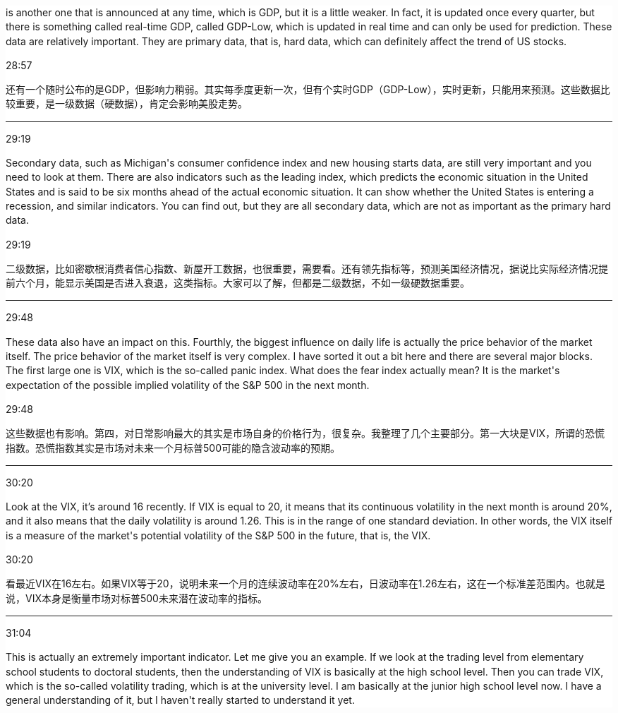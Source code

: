 is another one that is announced at any time, which is GDP, but it is a little weaker. In fact, it is updated once every quarter, but there is something called real-time GDP, called GDP-Low, which is updated in real time and can only be used for prediction. These data are relatively important. They are primary data, that is, hard data, which can definitely affect the trend of US stocks.

28:57

还有一个随时公布的是GDP，但影响力稍弱。其实每季度更新一次，但有个实时GDP（GDP-Low），实时更新，只能用来预测。这些数据比较重要，是一级数据（硬数据），肯定会影响美股走势。

---

29:19

Secondary data, such as Michigan's consumer confidence index and new housing starts data, are still very important and you need to look at them. There are also indicators such as the leading index, which predicts the economic situation in the United States and is said to be six months ahead of the actual economic situation. It can show whether the United States is entering a recession, and similar indicators. You can find out, but they are all secondary data, which are not as important as the primary hard data.

29:19

二级数据，比如密歇根消费者信心指数、新屋开工数据，也很重要，需要看。还有领先指标等，预测美国经济情况，据说比实际经济情况提前六个月，能显示美国是否进入衰退，这类指标。大家可以了解，但都是二级数据，不如一级硬数据重要。

---

29:48

These data also have an impact on this. Fourthly, the biggest influence on daily life is actually the price behavior of the market itself. The price behavior of the market itself is very complex. I have sorted it out a bit here and there are several major blocks. The first large one is VIX, which is the so-called panic index. What does the fear index actually mean? It is the market's expectation of the possible implied volatility of the S&P 500 in the next month.

29:48

这些数据也有影响。第四，对日常影响最大的其实是市场自身的价格行为，很复杂。我整理了几个主要部分。第一大块是VIX，所谓的恐慌指数。恐慌指数其实是市场对未来一个月标普500可能的隐含波动率的预期。

---

30:20

Look at the VIX, it’s around 16 recently. If VIX is equal to 20, it means that its continuous volatility in the next month is around 20%, and it also means that the daily volatility is around 1.26. This is in the range of one standard deviation. In other words, the VIX itself is a measure of the market's potential volatility of the S&P 500 in the future, that is, the VIX.

30:20

看最近VIX在16左右。如果VIX等于20，说明未来一个月的连续波动率在20%左右，日波动率在1.26左右，这在一个标准差范围内。也就是说，VIX本身是衡量市场对标普500未来潜在波动率的指标。

---

31:04

This is actually an extremely important indicator. Let me give you an example. If we look at the trading level from elementary school students to doctoral students, then the understanding of VIX is basically at the high school level. Then you can trade VIX, which is the so-called volatility trading, which is at the university level. I am basically at the junior high school level now. I have a general understanding of it, but I haven't really started to understand it yet.

